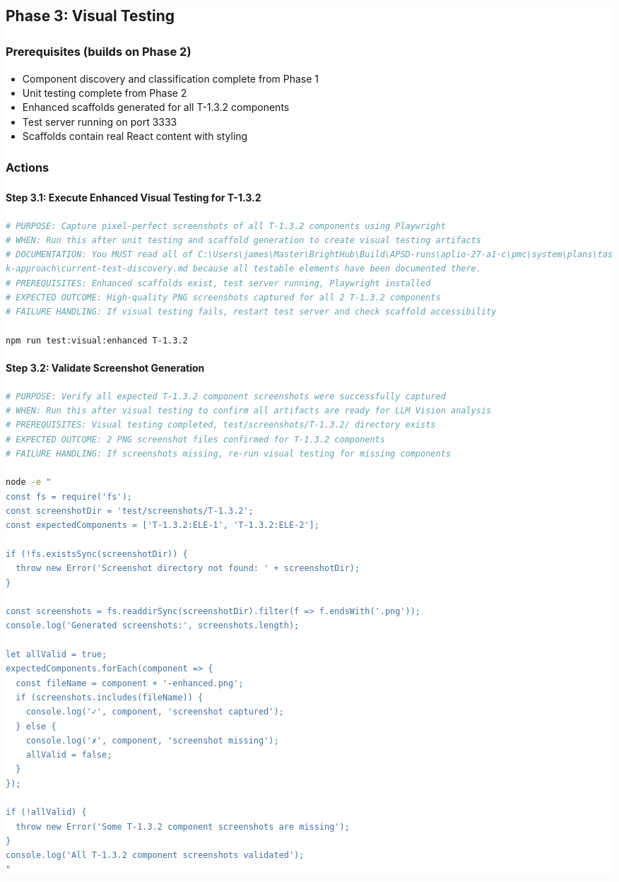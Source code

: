## Phase 3: Visual Testing

### Prerequisites (builds on Phase 2)
- Component discovery and classification complete from Phase 1
- Unit testing complete from Phase 2
- Enhanced scaffolds generated for all T-1.3.2 components
- Test server running on port 3333
- Scaffolds contain real React content with styling

### Actions

#### Step 3.1: Execute Enhanced Visual Testing for T-1.3.2
```bash
# PURPOSE: Capture pixel-perfect screenshots of all T-1.3.2 components using Playwright
# WHEN: Run this after unit testing and scaffold generation to create visual testing artifacts
# DOCUMENTATION: You MUST read all of C:\Users\james\Master\BrightHub\Build\APSD-runs\aplio-27-a1-c\pmc\system\plans\task-approach\current-test-discovery.md because all testable elements have been documented there.
# PREREQUISITES: Enhanced scaffolds exist, test server running, Playwright installed
# EXPECTED OUTCOME: High-quality PNG screenshots captured for all 2 T-1.3.2 components
# FAILURE HANDLING: If visual testing fails, restart test server and check scaffold accessibility

npm run test:visual:enhanced T-1.3.2
```

#### Step 3.2: Validate Screenshot Generation
```bash
# PURPOSE: Verify all expected T-1.3.2 component screenshots were successfully captured
# WHEN: Run this after visual testing to confirm all artifacts are ready for LLM Vision analysis
# PREREQUISITES: Visual testing completed, test/screenshots/T-1.3.2/ directory exists
# EXPECTED OUTCOME: 2 PNG screenshot files confirmed for T-1.3.2 components
# FAILURE HANDLING: If screenshots missing, re-run visual testing for missing components

node -e "
const fs = require('fs');
const screenshotDir = 'test/screenshots/T-1.3.2';
const expectedComponents = ['T-1.3.2:ELE-1', 'T-1.3.2:ELE-2'];

if (!fs.existsSync(screenshotDir)) {
  throw new Error('Screenshot directory not found: ' + screenshotDir);
}

const screenshots = fs.readdirSync(screenshotDir).filter(f => f.endsWith('.png'));
console.log('Generated screenshots:', screenshots.length);

let allValid = true;
expectedComponents.forEach(component => {
  const fileName = component + '-enhanced.png';
  if (screenshots.includes(fileName)) {
    console.log('✓', component, 'screenshot captured');
  } else {
    console.log('✗', component, 'screenshot missing');
    allValid = false;
  }
});

if (!allValid) {
  throw new Error('Some T-1.3.2 component screenshots are missing');
}
console.log('All T-1.3.2 component screenshots validated');
"
```
